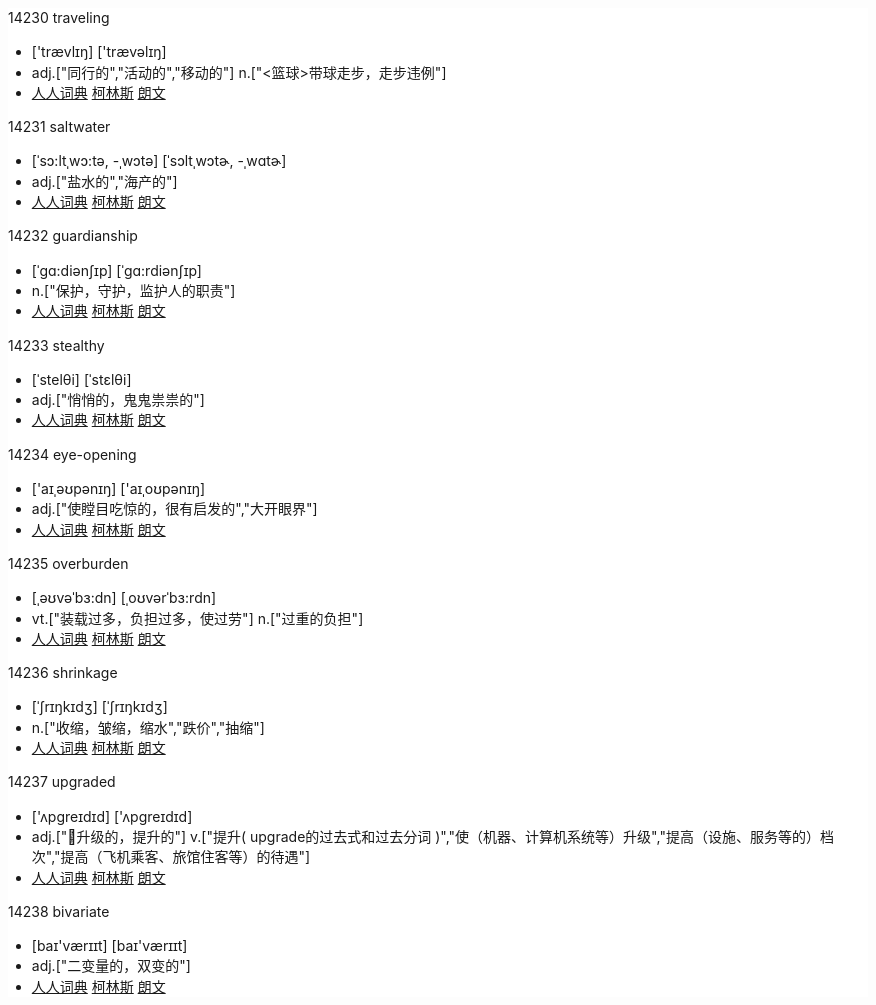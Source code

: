 14230 traveling 
- ['trævlɪŋ]  ['trævəlɪŋ] 
- adj.["同行的","活动的","移动的"]  n.["<篮球>带球走步，走步违例"]   
- [人人词典](https://www.91dict.com/words?w=traveling) [柯林斯](https://www.collinsdictionary.com/zh/dictionary/english/traveling) [朗文](https://www.ldoceonline.com/dictionary/traveling) 

14231 saltwater 
- [ˈsɔ:ltˌwɔ:tə, -ˌwɔtə]  [ˈsɔltˌwɔtɚ, -ˌwɑtɚ] 
- adj.["盐水的","海产的"]   
- [人人词典](https://www.91dict.com/words?w=saltwater) [柯林斯](https://www.collinsdictionary.com/zh/dictionary/english/saltwater) [朗文](https://www.ldoceonline.com/dictionary/saltwater) 

14232 guardianship 
- [ˈgɑ:diənʃɪp]  [ˈgɑ:rdiənʃɪp] 
- n.["保护，守护，监护人的职责"]   
- [人人词典](https://www.91dict.com/words?w=guardianship) [柯林斯](https://www.collinsdictionary.com/zh/dictionary/english/guardianship) [朗文](https://www.ldoceonline.com/dictionary/guardianship) 

14233 stealthy 
- [ˈstelθi]  [ˈstɛlθi] 
- adj.["悄悄的，鬼鬼祟祟的"]   
- [人人词典](https://www.91dict.com/words?w=stealthy) [柯林斯](https://www.collinsdictionary.com/zh/dictionary/english/stealthy) [朗文](https://www.ldoceonline.com/dictionary/stealthy) 

14234 eye-opening 
- ['aɪˌəʊpənɪŋ]  ['aɪˌoʊpənɪŋ] 
- adj.["使瞠目吃惊的，很有启发的","大开眼界"]   
- [人人词典](https://www.91dict.com/words?w=eye-opening) [柯林斯](https://www.collinsdictionary.com/zh/dictionary/english/eye-opening) [朗文](https://www.ldoceonline.com/dictionary/eye-opening) 

14235 overburden 
- [ˌəʊvəˈbɜ:dn]  [ˌoʊvərˈbɜ:rdn] 
- vt.["装载过多，负担过多，使过劳"]  n.["过重的负担"]   
- [人人词典](https://www.91dict.com/words?w=overburden) [柯林斯](https://www.collinsdictionary.com/zh/dictionary/english/overburden) [朗文](https://www.ldoceonline.com/dictionary/overburden) 

14236 shrinkage 
- [ˈʃrɪŋkɪdʒ]  [ˈʃrɪŋkɪdʒ] 
- n.["收缩，皱缩，缩水","跌价","抽缩"]   
- [人人词典](https://www.91dict.com/words?w=shrinkage) [柯林斯](https://www.collinsdictionary.com/zh/dictionary/english/shrinkage) [朗文](https://www.ldoceonline.com/dictionary/shrinkage) 

14237 upgraded 
- ['ʌpgreɪdɪd]  ['ʌpgreɪdɪd] 
- adj.["升级的，提升的"]  v.["提升( upgrade的过去式和过去分词 )","使（机器、计算机系统等）升级","提高（设施、服务等的）档次","提高（飞机乘客、旅馆住客等）的待遇"]   
- [人人词典](https://www.91dict.com/words?w=upgraded) [柯林斯](https://www.collinsdictionary.com/zh/dictionary/english/upgraded) [朗文](https://www.ldoceonline.com/dictionary/upgraded) 

14238 bivariate 
- [baɪ'værɪɪt]  [baɪ'værɪɪt] 
- adj.["二变量的，双变的"]   
- [人人词典](https://www.91dict.com/words?w=bivariate) [柯林斯](https://www.collinsdictionary.com/zh/dictionary/english/bivariate) [朗文](https://www.ldoceonline.com/dictionary/bivariate) 

